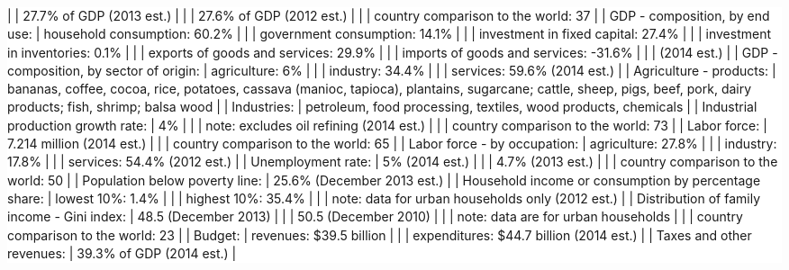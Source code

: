 | | 27.7% of GDP (2013 est.) |
| | 27.6% of GDP (2012 est.) |
| | country comparison to the world:  37 |
| GDP - composition, by end use: | household consumption: 60.2% |
| | government consumption: 14.1% |
| | investment in fixed capital: 27.4% |
| | investment in inventories: 0.1% |
| | exports of goods and services: 29.9% |
| | imports of goods and services: -31.6% |
| | (2014 est.) |
| GDP - composition, by sector of origin: | agriculture: 6% |
| | industry: 34.4% |
| | services: 59.6% (2014 est.) |
| Agriculture - products: | bananas, coffee, cocoa, rice, potatoes, cassava (manioc, tapioca), plantains, sugarcane; cattle, sheep, pigs, beef, pork, dairy products; fish, shrimp; balsa wood |
| Industries: | petroleum, food processing, textiles, wood products, chemicals |
| Industrial production growth rate: | 4% |
| | note: excludes oil refining (2014 est.) |
| | country comparison to the world:  73 |
| Labor force: | 7.214 million (2014 est.) |
| | country comparison to the world:  65 |
| Labor force - by occupation: | agriculture: 27.8% |
| | industry: 17.8% |
| | services: 54.4% (2012 est.) |
| Unemployment rate: | 5% (2014 est.) |
| | 4.7% (2013 est.) |
| | country comparison to the world:  50 |
| Population below poverty line: | 25.6% (December 2013 est.) |
| Household income or consumption by percentage share: | lowest 10%: 1.4% |
| | highest 10%: 35.4% |
| | note: data for urban households only (2012 est.) |
| Distribution of family income - Gini index: | 48.5 (December 2013) |
| | 50.5 (December 2010) |
| | note: data are for urban households |
| | country comparison to the world:  23 |
| Budget: | revenues: $39.5 billion |
| | expenditures: $44.7 billion (2014 est.) |
| Taxes and other revenues: | 39.3% of GDP (2014 est.) |